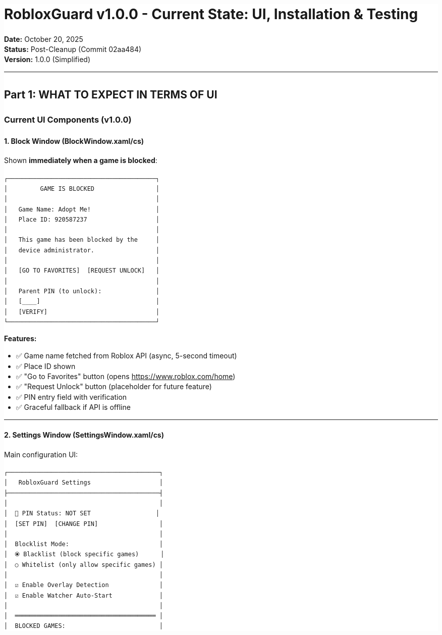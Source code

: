 # RobloxGuard v1.0.0 - Current State: UI, Installation & Testing

**Date:** October 20, 2025  
**Status:** Post-Cleanup (Commit 02aa484)  
**Version:** 1.0.0 (Simplified)

---

## Part 1: WHAT TO EXPECT IN TERMS OF UI

### Current UI Components (v1.0.0)

#### 1. **Block Window** (BlockWindow.xaml/cs)
Shown **immediately when a game is blocked**:

```
┌─────────────────────────────────────────┐
│         GAME IS BLOCKED                 │
│                                         │
│   Game Name: Adopt Me!                  │
│   Place ID: 920587237                   │
│                                         │
│   This game has been blocked by the     │
│   device administrator.                 │
│                                         │
│   [GO TO FAVORITES]  [REQUEST UNLOCK]   │
│                                         │
│   Parent PIN (to unlock):               │
│   [____]                                │
│   [VERIFY]                              │
└─────────────────────────────────────────┘
```

**Features:**
- ✅ Game name fetched from Roblox API (async, 5-second timeout)
- ✅ Place ID shown
- ✅ "Go to Favorites" button (opens https://www.roblox.com/home)
- ✅ "Request Unlock" button (placeholder for future feature)
- ✅ PIN entry field with verification
- ✅ Graceful fallback if API is offline

---

#### 2. **Settings Window** (SettingsWindow.xaml/cs)
Main configuration UI:

```
┌──────────────────────────────────────────┐
│   RobloxGuard Settings                   │
├──────────────────────────────────────────┤
│                                          │
│  🔐 PIN Status: NOT SET                  │
│  [SET PIN]  [CHANGE PIN]                 │
│                                          │
│  Blocklist Mode:                         │
│  ⦿ Blacklist (block specific games)      │
│  ○ Whitelist (only allow specific games) │
│                                          │
│  ☑ Enable Overlay Detection              │
│  ☑ Enable Watcher Auto-Start             │
│                                          │
│  ═══════════════════════════════════════ │
│  BLOCKED GAMES:                          │
```